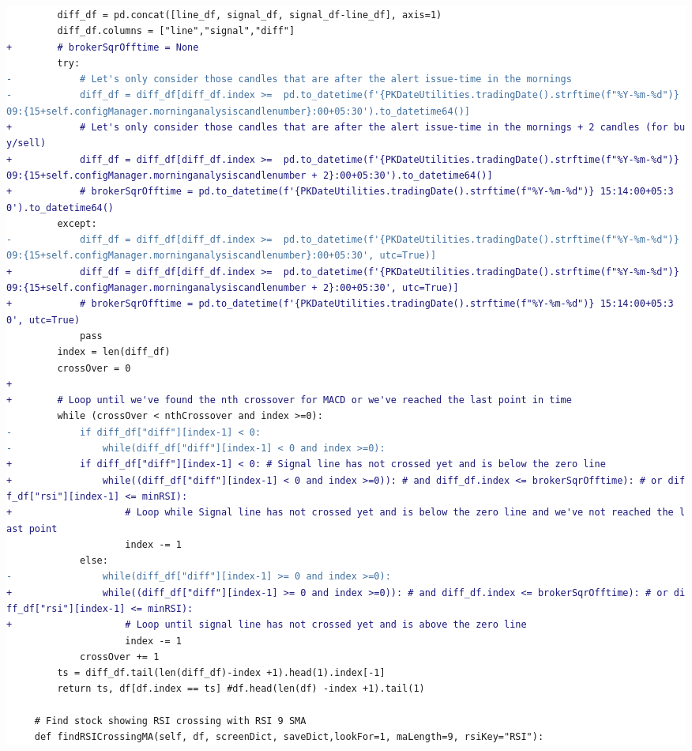 ```diff
         diff_df = pd.concat([line_df, signal_df, signal_df-line_df], axis=1)
         diff_df.columns = ["line","signal","diff"]
+        # brokerSqrOfftime = None
         try:
-            # Let's only consider those candles that are after the alert issue-time in the mornings
-            diff_df = diff_df[diff_df.index >=  pd.to_datetime(f'{PKDateUtilities.tradingDate().strftime(f"%Y-%m-%d")} 09:{15+self.configManager.morninganalysiscandlenumber}:00+05:30').to_datetime64()]
+            # Let's only consider those candles that are after the alert issue-time in the mornings + 2 candles (for buy/sell)
+            diff_df = diff_df[diff_df.index >=  pd.to_datetime(f'{PKDateUtilities.tradingDate().strftime(f"%Y-%m-%d")} 09:{15+self.configManager.morninganalysiscandlenumber + 2}:00+05:30').to_datetime64()]
+            # brokerSqrOfftime = pd.to_datetime(f'{PKDateUtilities.tradingDate().strftime(f"%Y-%m-%d")} 15:14:00+05:30').to_datetime64()
         except:
-            diff_df = diff_df[diff_df.index >=  pd.to_datetime(f'{PKDateUtilities.tradingDate().strftime(f"%Y-%m-%d")} 09:{15+self.configManager.morninganalysiscandlenumber}:00+05:30', utc=True)]
+            diff_df = diff_df[diff_df.index >=  pd.to_datetime(f'{PKDateUtilities.tradingDate().strftime(f"%Y-%m-%d")} 09:{15+self.configManager.morninganalysiscandlenumber + 2}:00+05:30', utc=True)]
+            # brokerSqrOfftime = pd.to_datetime(f'{PKDateUtilities.tradingDate().strftime(f"%Y-%m-%d")} 15:14:00+05:30', utc=True)
             pass
         index = len(diff_df)
         crossOver = 0
+        
+        # Loop until we've found the nth crossover for MACD or we've reached the last point in time
         while (crossOver < nthCrossover and index >=0):
-            if diff_df["diff"][index-1] < 0:
-                while(diff_df["diff"][index-1] < 0 and index >=0):
+            if diff_df["diff"][index-1] < 0: # Signal line has not crossed yet and is below the zero line
+                while((diff_df["diff"][index-1] < 0 and index >=0)): # and diff_df.index <= brokerSqrOfftime): # or diff_df["rsi"][index-1] <= minRSI):
+                    # Loop while Signal line has not crossed yet and is below the zero line and we've not reached the last point
                     index -= 1
             else:
-                while(diff_df["diff"][index-1] >= 0 and index >=0):
+                while((diff_df["diff"][index-1] >= 0 and index >=0)): # and diff_df.index <= brokerSqrOfftime): # or diff_df["rsi"][index-1] <= minRSI):
+                    # Loop until signal line has not crossed yet and is above the zero line
                     index -= 1
             crossOver += 1
         ts = diff_df.tail(len(diff_df)-index +1).head(1).index[-1]
         return ts, df[df.index == ts] #df.head(len(df) -index +1).tail(1)
     
     # Find stock showing RSI crossing with RSI 9 SMA
     def findRSICrossingMA(self, df, screenDict, saveDict,lookFor=1, maLength=9, rsiKey="RSI"):
```


 [MADE-IN-INDIA-badge]: https://img.shields.io/badge/MADE%20WITH%20%E2%9D%A4%20IN-INDIA-orange
 [MADE-IN-INDIA]: https://en.wikipedia.org/wiki/India
 [Windows-badge]: https://img.shields.io/badge/Windows-0078D6?logo=windows&logoColor=white
 [Linux-badge]: https://img.shields.io/badge/Linux-FCC624?logo=linux&logoColor=black
 [Mac OS-badge]: https://img.shields.io/badge/mac%20os-D3D3D3?logo=apple&logoColor=000000
 [GitHub release (latest by date)-badge]: https://img.shields.io/github/v/release/pkjmesra/PKScreener
 [GitHub release (latest by date)]: https://github.com/pkjmesra/PKScreener/releases/latest
 [pypi-badge]: https://img.shields.io/pypi/v/pkscreener.svg?style=flat-square
 [pypi]: https://pypi.python.org/pypi/pkscreener
 [wheel-badge]: https://img.shields.io/pypi/wheel/pkscreener.svg?style=flat-square
 [GitHub all releases]: https://img.shields.io/github/downloads/pkjmesra/PKScreener/total?color=Green&label=Downloads&style=for-the-badge
 [License-badge]: https://img.shields.io/github/license/pkjmesra/PKScreener?style=for-the-badge
 [MADE-IN-INDIA-badge]: https://img.shields.io/badge/MADE%20WITH%20%E2%9D%A4%20IN-INDIA-orange
 [MADE-IN-INDIA]: https://en.wikipedia.org/wiki/India
 [Windows-badge]: https://img.shields.io/badge/Windows-0078D6?logo=windows&logoColor=white
 [Linux-badge]: https://img.shields.io/badge/Linux-FCC624?logo=linux&logoColor=black
 [Mac OS-badge]: https://img.shields.io/badge/mac%20os-D3D3D3?logo=apple&logoColor=000000
 [GitHub release (latest by date)-badge]: https://img.shields.io/github/v/release/pkjmesra/PKScreener
 [GitHub release (latest by date)]: https://github.com/pkjmesra/PKScreener/releases/latest
 [pypi-badge]: https://img.shields.io/pypi/v/pkscreener.svg?style=flat-square
 [pypi]: https://pypi.python.org/pypi/pkscreener
 [wheel-badge]: https://img.shields.io/pypi/wheel/pkscreener.svg?style=flat-square
 [GitHub all releases]: https://img.shields.io/github/downloads/pkjmesra/PKScreener/total?color=Green&label=Downloads&style=for-the-badge
 [License-badge]: https://img.shields.io/github/license/pkjmesra/PKScreener?style=for-the-badge
 [MADE-IN-INDIA-badge]: https://img.shields.io/badge/MADE%20WITH%20%E2%9D%A4%20IN-INDIA-orange
 [MADE-IN-INDIA]: https://en.wikipedia.org/wiki/India
 [Windows-badge]: https://img.shields.io/badge/Windows-0078D6?logo=windows&logoColor=white
 [Linux-badge]: https://img.shields.io/badge/Linux-FCC624?logo=linux&logoColor=black
 [Mac OS-badge]: https://img.shields.io/badge/mac%20os-D3D3D3?logo=apple&logoColor=000000
 [GitHub release (latest by date)-badge]: https://img.shields.io/github/v/release/pkjmesra/PKScreener
 [GitHub release (latest by date)]: https://github.com/pkjmesra/PKScreener/releases/latest
 [pypi-badge]: https://img.shields.io/pypi/v/pkscreener.svg?style=flat-square
 [pypi]: https://pypi.python.org/pypi/pkscreener
 [wheel-badge]: https://img.shields.io/pypi/wheel/pkscreener.svg?style=flat-square
 [GitHub all releases]: https://img.shields.io/github/downloads/pkjmesra/PKScreener/total?color=Green&label=Downloads&style=for-the-badge
 [License-badge]: https://img.shields.io/github/license/pkjmesra/PKScreener?style=for-the-badge